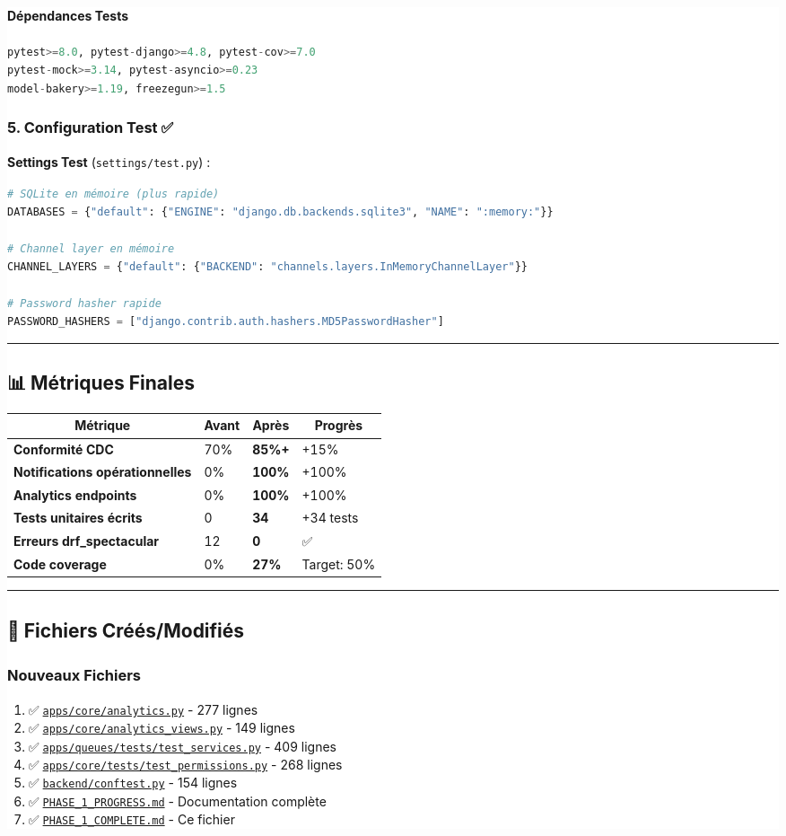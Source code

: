 #### Dépendances Tests
```python
pytest>=8.0, pytest-django>=4.8, pytest-cov>=7.0
pytest-mock>=3.14, pytest-asyncio>=0.23
model-bakery>=1.19, freezegun>=1.5
```

### 5. Configuration Test ✅

**Settings Test** (`settings/test.py`) :
```python
# SQLite en mémoire (plus rapide)
DATABASES = {"default": {"ENGINE": "django.db.backends.sqlite3", "NAME": ":memory:"}}

# Channel layer en mémoire
CHANNEL_LAYERS = {"default": {"BACKEND": "channels.layers.InMemoryChannelLayer"}}

# Password hasher rapide
PASSWORD_HASHERS = ["django.contrib.auth.hashers.MD5PasswordHasher"]
```

---

## 📊 Métriques Finales

| Métrique | Avant | Après | Progrès |
|----------|-------|-------|---------|
| **Conformité CDC** | 70% | **85%+** | +15% |
| **Notifications opérationnelles** | 0% | **100%** | +100% |
| **Analytics endpoints** | 0% | **100%** | +100% |
| **Tests unitaires écrits** | 0 | **34** | +34 tests |
| **Erreurs drf_spectacular** | 12 | **0** | ✅ |
| **Code coverage** | 0% | **27%** | Target: 50% |

---

## 📝 Fichiers Créés/Modifiés

### Nouveaux Fichiers
1. ✅ [`apps/core/analytics.py`](backend/apps/core/analytics.py) - 277 lignes
2. ✅ [`apps/core/analytics_views.py`](backend/apps/core/analytics_views.py) - 149 lignes
3. ✅ [`apps/queues/tests/test_services.py`](backend/apps/queues/tests/test_services.py) - 409 lignes
4. ✅ [`apps/core/tests/test_permissions.py`](backend/apps/core/tests/test_permissions.py) - 268 lignes
5. ✅ [`backend/conftest.py`](backend/conftest.py) - 154 lignes
6. ✅ [`PHASE_1_PROGRESS.md`](PHASE_1_PROGRESS.md) - Documentation complète
7. ✅ [`PHASE_1_COMPLETE.md`](PHASE_1_COMPLETE.md) - Ce fichier
